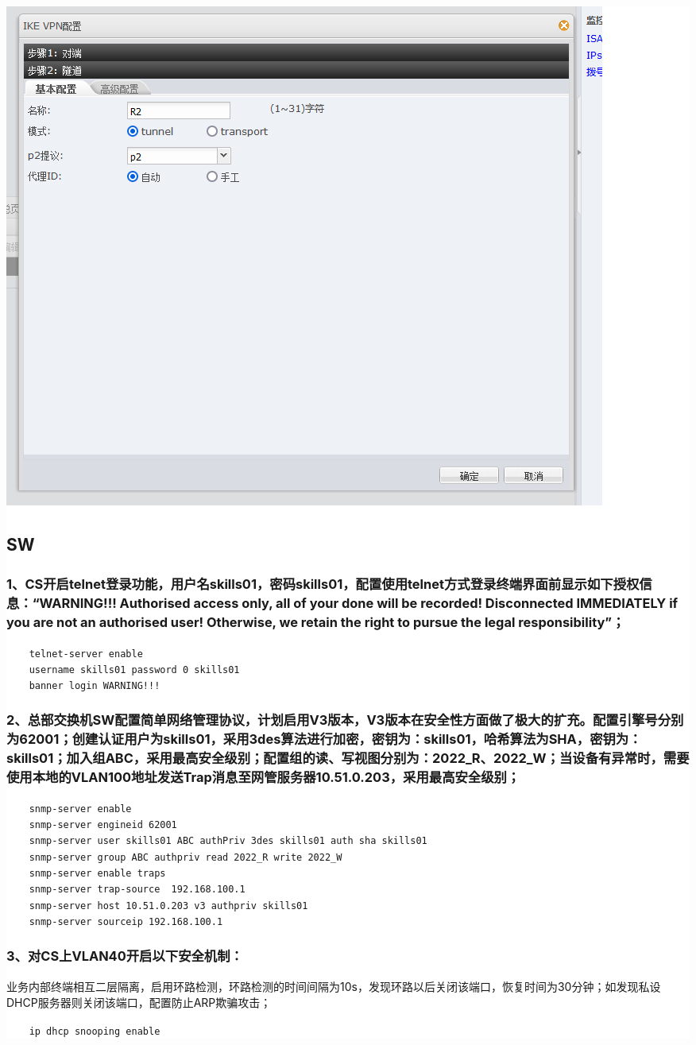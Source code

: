 ![](../../../image/信息安全/2023国赛/样题/样题一/Pasted%20image%2020231128193022.png)
## SW
### 1、CS开启telnet登录功能，用户名skills01，密码skills01，配置使用telnet方式登录终端界面前显示如下授权信息：“WARNING!!! Authorised access only, all of your done will be recorded! Disconnected IMMEDIATELY if you are not an authorised user! Otherwise, we retain the right to pursue the legal responsibility”；
```shell
	telnet-server enable
	username skills01 password 0 skills01
	banner login WARNING!!!
```
### 2、总部交换机SW配置简单网络管理协议，计划启用V3版本，V3版本在安全性方面做了极大的扩充。配置引擎号分别为62001；创建认证用户为skills01，采用3des算法进行加密，密钥为：skills01，哈希算法为SHA，密钥为：skills01；加入组ABC，采用最高安全级别；配置组的读、写视图分别为：2022_R、2022_W；当设备有异常时，需要使用本地的VLAN100地址发送Trap消息至网管服务器10.51.0.203，采用最高安全级别；
```shell
	snmp-server enable
	snmp-server engineid 62001
	snmp-server user skills01 ABC authPriv 3des skills01 auth sha skills01
	snmp-server group ABC authpriv read 2022_R write 2022_W
	snmp-server enable traps
	snmp-server trap-source  192.168.100.1
	snmp-server host 10.51.0.203 v3 authpriv skills01
	snmp-server sourceip 192.168.100.1 
```
### 3、对CS上VLAN40开启以下安全机制：
业务内部终端相互二层隔离，启用环路检测，环路检测的时间间隔为10s，发现环路以后关闭该端口，恢复时间为30分钟；如发现私设DHCP服务器则关闭该端口，配置防止ARP欺骗攻击；
```shell
	ip dhcp snooping enable
```